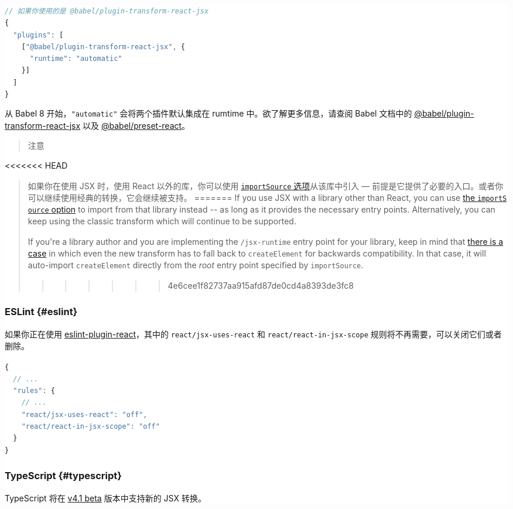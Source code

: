 ```js
// 如果你使用的是 @babel/plugin-transform-react-jsx
{
  "plugins": [
    ["@babel/plugin-transform-react-jsx", {
      "runtime": "automatic"
    }]
  ]
}
```

从 Babel 8 开始，`"automatic"` 会将两个插件默认集成在 rumtime 中。欲了解更多信息，请查阅 Babel 文档中的 [@babel/plugin-transform-react-jsx](https://babeljs.io/docs/en/babel-plugin-transform-react-jsx) 以及 [@babel/preset-react](https://babeljs.io/docs/en/babel-preset-react)。

> 注意
>
<<<<<<< HEAD
> 如果你在使用 JSX 时，使用 React 以外的库，你可以使用 [`importSource` 选项](https://babeljs.io/docs/en/babel-preset-react#importsource)从该库中引入 — 前提是它提供了必要的入口。或者你可以继续使用经典的转换，它会继续被支持。
=======
> If you use JSX with a library other than React, you can use [the `importSource` option](https://babeljs.io/docs/en/babel-preset-react#importsource) to import from that library instead -- as long as it provides the necessary entry points. Alternatively, you can keep using the classic transform which will continue to be supported.
>
> If you're a library author and you are implementing the `/jsx-runtime` entry point for your library, keep in mind that [there is a case](https://github.com/facebook/react/issues/20031#issuecomment-710346866) in which even the new transform has to fall back to `createElement` for backwards compatibility. In that case, it will auto-import `createElement` directly from the *root* entry point specified by `importSource`.
>>>>>>> 4e6cee1f82737aa915afd87de0cd4a8393de3fc8

### ESLint {#eslint}

如果你正在使用 [eslint-plugin-react](https://github.com/yannickcr/eslint-plugin-react)，其中的 `react/jsx-uses-react` 和 `react/react-in-jsx-scope` 规则将不再需要，可以关闭它们或者删除。

```js
{
  // ...
  "rules": {
    // ...
    "react/jsx-uses-react": "off",
    "react/react-in-jsx-scope": "off"
  }
}
```

### TypeScript {#typescript}

TypeScript 将在 [v4.1 beta](https://devblogs.microsoft.com/typescript/announcing-typescript-4-1-beta/#jsx-factories) 版本中支持新的 JSX 转换。
